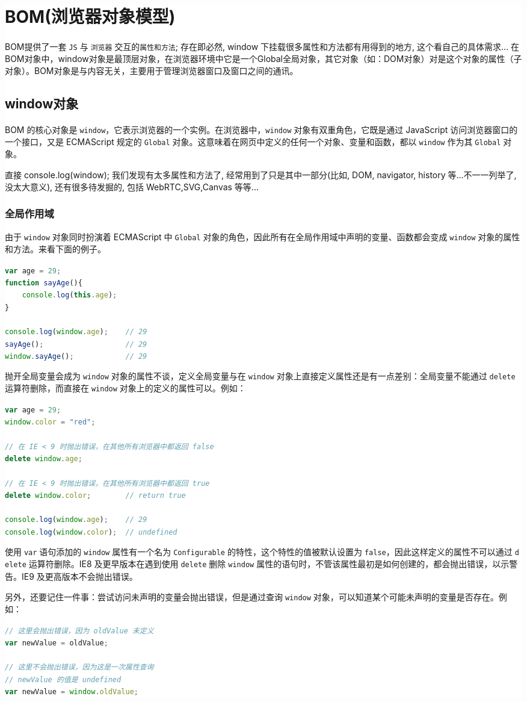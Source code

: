 # BOM(浏览器对象模型)
BOM提供了一套 `JS` 与 `浏览器` 交互的`属性和方法`; 存在即必然, window 下挂载很多属性和方法都有用得到的地方, 这个看自己的具体需求...
在BOM对象中，window对象是最顶层对象，在浏览器环境中它是一个Global全局对象，其它对象（如：DOM对象）对是这个对象的属性（子对象）。BOM对象是与内容无关，主要用于管理浏览器窗口及窗口之间的通讯。
## window对象
BOM 的核心对象是 `window`，它表示浏览器的一个实例。在浏览器中，`window` 对象有双重角色，它既是通过 JavaScript 访问浏览器窗口的一个接口，又是 ECMAScript 规定的 `Global` 对象。这意味着在网页中定义的任何一个对象、变量和函数，都以 `window` 作为其 `Global` 对象。

直接 console.log(window); 我们发现有太多属性和方法了, 经常用到了只是其中一部分(比如, DOM, navigator, history 等...不一一列举了, 没太大意义), 还有很多待发掘的, 包括 WebRTC,SVG,Canvas 等等... 

### 全局作用域

由于 `window` 对象同时扮演着 ECMAScript 中 `Global` 对象的角色，因此所有在全局作用域中声明的变量、函数都会变成 `window` 对象的属性和方法。来看下面的例子。

``` javascript
var age = 29;
function sayAge(){
    console.log(this.age);
}

console.log(window.age);    // 29
sayAge();                   // 29
window.sayAge();            // 29
```

抛开全局变量会成为 `window` 对象的属性不谈，定义全局变量与在 `window` 对象上直接定义属性还是有一点差别：全局变量不能通过 `delete` 运算符删除，而直接在 `window` 对象上的定义的属性可以。例如：

``` javascript
var age = 29;
window.color = "red";

// 在 IE < 9 时抛出错误，在其他所有浏览器中都返回 false 
delete window.age;

// 在 IE < 9 时抛出错误，在其他所有浏览器中都返回 true
delete window.color;        // return true

console.log(window.age);    // 29
console.log(window.color);  // undefined
```

使用 `var` 语句添加的 `window` 属性有一个名为 `Configurable` 的特性，这个特性的值被默认设置为 `false`，因此这样定义的属性不可以通过 `delete` 运算符删除。IE8 及更早版本在遇到使用 `delete` 删除 `window` 属性的语句时，不管该属性最初是如何创建的，都会抛出错误，以示警告。IE9 及更高版本不会抛出错误。

另外，还要记住一件事：尝试访问未声明的变量会抛出错误，但是通过查询 `window` 对象，可以知道某个可能未声明的变量是否存在。例如：

``` javascript
// 这里会抛出错误，因为 oldValue 未定义
var newValue = oldValue;

// 这里不会抛出错误，因为这是一次属性查询
// newValue 的值是 undefined
var newValue = window.oldValue;
```
